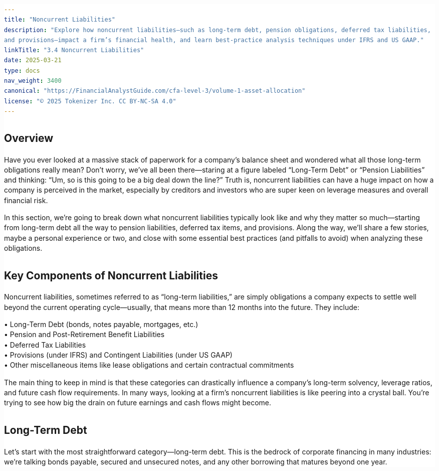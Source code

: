 ```yaml
---
title: "Noncurrent Liabilities"
description: "Explore how noncurrent liabilities—such as long-term debt, pension obligations, deferred tax liabilities, and provisions—impact a firm’s financial health, and learn best-practice analysis techniques under IFRS and US GAAP."
linkTitle: "3.4 Noncurrent Liabilities"
date: 2025-03-21
type: docs
nav_weight: 3400
canonical: "https://FinancialAnalystGuide.com/cfa-level-3/volume-1-asset-allocation"
license: "© 2025 Tokenizer Inc. CC BY-NC-SA 4.0"
---
```


## Overview

Have you ever looked at a massive stack of paperwork for a company’s balance sheet and wondered what all those long-term obligations really mean? Don’t worry, we’ve all been there—staring at a figure labeled “Long-Term Debt” or “Pension Liabilities” and thinking: “Um, so is this going to be a big deal down the line?” Truth is, noncurrent liabilities can have a huge impact on how a company is perceived in the market, especially by creditors and investors who are super keen on leverage measures and overall financial risk.

In this section, we’re going to break down what noncurrent liabilities typically look like and why they matter so much—starting from long-term debt all the way to pension liabilities, deferred tax items, and provisions. Along the way, we’ll share a few stories, maybe a personal experience or two, and close with some essential best practices (and pitfalls to avoid) when analyzing these obligations.

## Key Components of Noncurrent Liabilities

Noncurrent liabilities, sometimes referred to as “long-term liabilities,” are simply obligations a company expects to settle well beyond the current operating cycle—usually, that means more than 12 months into the future. They include:

• Long-Term Debt (bonds, notes payable, mortgages, etc.)  
• Pension and Post-Retirement Benefit Liabilities  
• Deferred Tax Liabilities  
• Provisions (under IFRS) and Contingent Liabilities (under US GAAP)  
• Other miscellaneous items like lease obligations and certain contractual commitments  

The main thing to keep in mind is that these categories can drastically influence a company’s long-term solvency, leverage ratios, and future cash flow requirements. In many ways, looking at a firm’s noncurrent liabilities is like peering into a crystal ball. You’re trying to see how big the drain on future earnings and cash flows might become.

## Long-Term Debt

Let’s start with the most straightforward category—long-term debt. This is the bedrock of corporate financing in many industries: we’re talking bonds payable, secured and unsecured notes, and any other borrowing that matures beyond one year.
